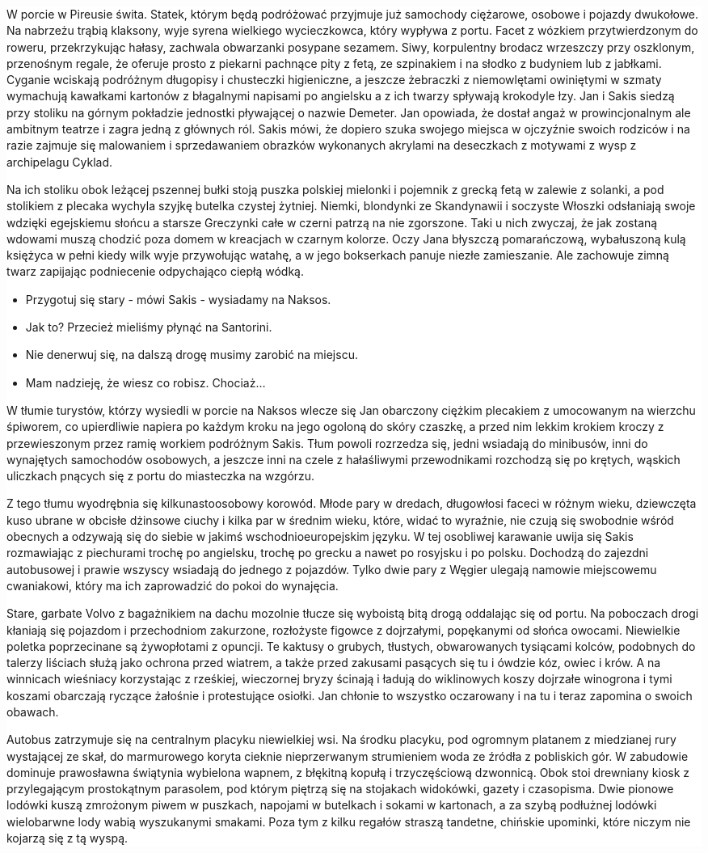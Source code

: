 W porcie w Pireusie świta. Statek, którym będą podróżować przyjmuje już samochody ciężarowe, osobowe i pojazdy dwukołowe. Na nabrzeżu trąbią klaksony, wyje syrena wielkiego wycieczkowca, który wypływa z portu. Facet z wózkiem przytwierdzonym do roweru, przekrzykując hałasy, zachwala obwarzanki posypane sezamem. Siwy, korpulentny brodacz wrzeszczy przy oszklonym, przenośnym regale, że oferuje prosto z piekarni pachnące pity z fetą, ze szpinakiem i na słodko z budyniem lub z jabłkami. Cyganie wciskają podróżnym długopisy i chusteczki higieniczne, a jeszcze żebraczki z niemowlętami owiniętymi w szmaty wymachują kawałkami kartonów z błagalnymi napisami po angielsku a z ich twarzy spływają krokodyle łzy. Jan i Sakis siedzą przy stoliku na górnym pokładzie jednostki pływającej o nazwie Demeter. Jan opowiada, że dostał angaż w prowincjonalnym ale ambitnym teatrze i zagra jedną z głównych ról. Sakis mówi, że dopiero szuka swojego miejsca w ojczyźnie swoich rodziców i na razie zajmuje się malowaniem i sprzedawaniem obrazków wykonanych akrylami na deseczkach z motywami z wysp z archipelagu Cyklad.

Na ich stoliku obok leżącej pszennej bułki stoją puszka polskiej mielonki i pojemnik z grecką fetą w zalewie z solanki, a pod stolikiem z plecaka wychyla szyjkę butelka czystej żytniej. Niemki, blondynki ze Skandynawii i soczyste Włoszki odsłaniają swoje wdzięki egejskiemu słońcu a starsze Greczynki całe w czerni patrzą na nie zgorszone. Taki u nich zwyczaj, że jak zostaną wdowami muszą chodzić poza domem w kreacjach w czarnym kolorze. Oczy Jana błyszczą pomarańczową, wybałuszoną kulą księżyca w pełni kiedy wilk wyje przywołując watahę, a w jego bokserkach panuje niezłe zamieszanie. Ale zachowuje zimną twarz zapijając podniecenie odpychająco ciepłą wódką.

- Przygotuj się stary - mówi Sakis - wysiadamy na Naksos.

- Jak to? Przecież mieliśmy płynąć na Santorini.

- Nie denerwuj się, na dalszą drogę musimy zarobić na miejscu.

- Mam nadzieję, że wiesz co robisz. Chociaż…

W tłumie turystów, którzy wysiedli w porcie na Naksos wlecze się Jan obarczony ciężkim plecakiem z umocowanym na wierzchu śpiworem, co upierdliwie napiera po każdym kroku na jego ogoloną do skóry czaszkę, a przed nim lekkim krokiem kroczy z przewieszonym przez ramię workiem podróżnym Sakis. Tłum powoli rozrzedza się, jedni wsiadają do minibusów, inni do wynajętych samochodów osobowych, a jeszcze inni na czele z hałaśliwymi przewodnikami rozchodzą się po krętych, wąskich uliczkach pnących się z portu do miasteczka na wzgórzu. 

Z tego tłumu wyodrębnia się kilkunastoosobowy korowód. Młode pary w dredach, długowłosi faceci w różnym wieku, dziewczęta kuso ubrane w obcisłe dżinsowe ciuchy i kilka par w średnim wieku, które, widać to wyraźnie, nie czują się swobodnie wśród obecnych a odzywają się do siebie w jakimś wschodnioeuropejskim języku. W tej osobliwej karawanie uwija się Sakis rozmawiając z piechurami trochę po angielsku, trochę po grecku a nawet po rosyjsku i po polsku. Dochodzą do zajezdni autobusowej i prawie wszyscy wsiadają do jednego z pojazdów. Tylko dwie pary z Węgier ulegają namowie miejscowemu cwaniakowi, który ma ich zaprowadzić do pokoi do wynajęcia.

Stare, garbate Volvo z bagażnikiem na dachu mozolnie tłucze się wyboistą bitą drogą oddalając się od portu. Na poboczach drogi kłaniają się pojazdom i przechodniom zakurzone, rozłożyste figowce z dojrzałymi, popękanymi od słońca owocami. Niewielkie poletka poprzecinane są żywopłotami z opuncji. Te kaktusy o grubych, tłustych, obwarowanych tysiącami kolców, podobnych do talerzy liściach służą jako ochrona przed wiatrem, a także przed zakusami pasących się tu i ówdzie kóz, owiec i krów. A na winnicach wieśniacy korzystając z rześkiej, wieczornej bryzy ścinają i ładują do wiklinowych koszy dojrzałe winogrona i tymi koszami obarczają ryczące żałośnie i protestujące osiołki. Jan chłonie to wszystko oczarowany i na tu i teraz zapomina o swoich obawach. 

Autobus zatrzymuje się na centralnym placyku niewielkiej wsi. Na środku placyku, pod ogromnym platanem z miedzianej rury wystającej ze skał, do marmurowego koryta cieknie nieprzerwanym strumieniem woda ze źródła z pobliskich gór. W zabudowie dominuje prawosławna świątynia wybielona wapnem, z błękitną kopułą i trzyczęściową dzwonnicą. Obok stoi drewniany kiosk z przylegającym prostokątnym parasolem, pod którym piętrzą się na stojakach widokówki, gazety i czasopisma. Dwie pionowe lodówki kuszą zmrożonym piwem w puszkach, napojami w butelkach i sokami w kartonach, a za szybą podłużnej lodówki wielobarwne lody wabią wyszukanymi smakami. Poza tym z kilku regałów straszą tandetne, chińskie upominki, które niczym nie kojarzą się z tą wyspą. 
